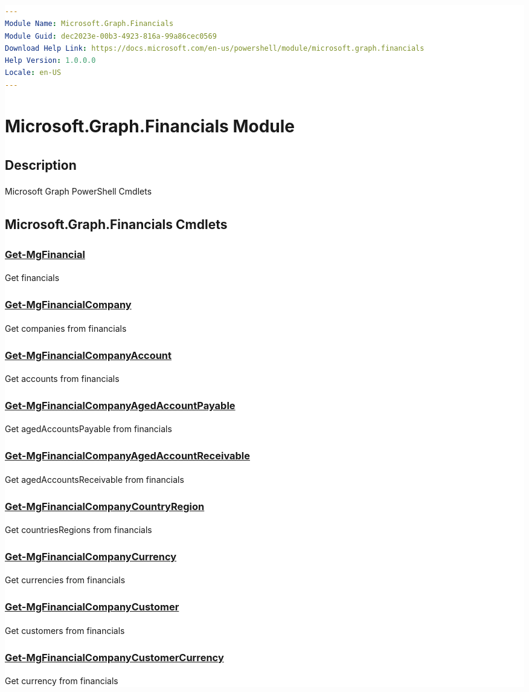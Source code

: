 ```yaml
---
Module Name: Microsoft.Graph.Financials
Module Guid: dec2023e-00b3-4923-816a-99a86cec0569
Download Help Link: https://docs.microsoft.com/en-us/powershell/module/microsoft.graph.financials
Help Version: 1.0.0.0
Locale: en-US
---
```


# Microsoft.Graph.Financials Module
## Description
Microsoft Graph PowerShell Cmdlets

## Microsoft.Graph.Financials Cmdlets
### [Get-MgFinancial](Get-MgFinancial.md)
Get financials

### [Get-MgFinancialCompany](Get-MgFinancialCompany.md)
Get companies from financials

### [Get-MgFinancialCompanyAccount](Get-MgFinancialCompanyAccount.md)
Get accounts from financials

### [Get-MgFinancialCompanyAgedAccountPayable](Get-MgFinancialCompanyAgedAccountPayable.md)
Get agedAccountsPayable from financials

### [Get-MgFinancialCompanyAgedAccountReceivable](Get-MgFinancialCompanyAgedAccountReceivable.md)
Get agedAccountsReceivable from financials

### [Get-MgFinancialCompanyCountryRegion](Get-MgFinancialCompanyCountryRegion.md)
Get countriesRegions from financials

### [Get-MgFinancialCompanyCurrency](Get-MgFinancialCompanyCurrency.md)
Get currencies from financials

### [Get-MgFinancialCompanyCustomer](Get-MgFinancialCompanyCustomer.md)
Get customers from financials

### [Get-MgFinancialCompanyCustomerCurrency](Get-MgFinancialCompanyCustomerCurrency.md)
Get currency from financials
